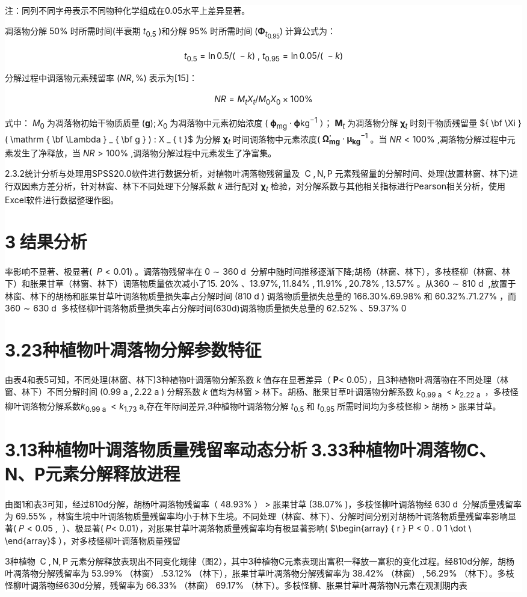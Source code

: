 注：同列不同字母表示不同物种化学组成在0.05水平上差异显著。

凋落物分解 $5 0 \%$ 时所需时间(半衰期 $t _ { 0 . 5 }$ )和分解 $9 5 \%$ 时所需时间 $\left( \mathbf { \Phi } _ { t _ { 0 . 9 5 } } \right)$ 计算公式为：

$$
t _ { 0 . 5 } = \ln 0 . 5 / ( \ - k ) \ , \ t _ { 0 . 9 5 } = \ln 0 . 0 5 / ( \ - k )
$$

分解过程中调落物元素残留率 $( N R , \% )$ 表示为[15]：

$$
N R = M _ { t } X _ { t } / M _ { 0 } X _ { 0 } \times 1 0 0 \%
$$

式中： $M _ { 0 }$ 为凋落物初始干物质质量 $( \mathbf { g } ) ; X _ { 0 }$ 为凋落物中元素初始浓度 ( $\mathbf { \phi } _ { \mathrm { m g } } \cdot \mathbf { \phi } \mathrm { k g } ^ { - 1 }$ ）； $\boldsymbol { M } _ { t }$ 为凋落物分解 $\mathbf { \chi } _ { t }$ 时刻干物质残留量 ${ \bf \Xi } ( \mathrm { \bf \Lambda } _ { \bf g } ) : X _ { t }$ 为分解 $\mathbf { \chi } _ { t }$ 时间调落物中元素浓度( $\mathbf { \dot { \Omega } } _ { \mathbf { m g } } \cdot \mathbf { \mu } _ { \mathbf { k g } } ^ { - 1 }$ 。当 $N R < 1 0 0 \%$ ,凋落物分解过程中元素发生了净释放，当 $N R > 1 0 0 \%$ ,调落物分解过程中元素发生了净富集。

2.3.2统计分析与处理用SPSS20.0软件进行数据分析，对植物叶凋落物残留量及 $\mathrm { ~ C ~ } , \mathrm { { N } , \mathrm { { P } } }$ 元素残留量的分解时间、处理(放置林窗、林下)进行双因素方差分析，针对林窗、林下不同处理下分解系数 $k$ 进行配对 $\mathbf { \chi } _ { t }$ 检验，对分解系数与其他相关指标进行Pearson相关分析，使用Excel软件进行数据整理作图。

# 3 结果分析

率影响不显著、极显著( $\ P < 0 . 0 1 )$ 。调落物残留率在 $0 \sim 3 6 0 \mathrm { ~ d ~ }$ 分解中随时间推移逐渐下降;胡杨（林窗、林下），多枝柽柳（林窗、林下）和胀果甘草（林窗、林下）调落物质量依次减小了15. $20 \%$ 、$1 3 . 9 7 \% , 1 1 . 8 4 \% \ , 1 1 . 9 1 \% \ , 2 0 . 7 8 \% \ , 1 3 . 5 7 \%$ 。从$3 6 0 \sim 8 1 0 \mathrm { ~ d ~ }$ ,放置于林窗、林下的胡杨和胀果甘草叶调落物质量损失率占分解时间 $( 8 1 0 \mathrm { ~ d ~ } )$ 调落物质量损失总量的 $1 6 6 . 3 0 \% . 6 9 . 9 8 \%$ 和 $6 0 . 3 2 \% . 7 1 . 2 7 \%$ ，而 $3 6 0 \sim 6 3 0 \mathrm { ~ d ~ }$ 多枝怪柳叶调落物质量损失率占分解时间(630d)调落物质量损失总量的 $6 2 . 5 2 \%$ 、$5 9 . 3 7 \%$ 0

# 3.23种植物叶凋落物分解参数特征

由表4和表5可知，不同处理(林窗、林下)3种植物叶调落物分解系数 $k$ 值存在显著差异（ $\boldsymbol { P } <$ 0.05），且3种植物叶凋落物在不同处理（林窗、林下）不同分解时间 $( 0 . 9 9 \mathrm { ~ a ~ } , 2 . 2 2 \mathrm { ~ a ~ } )$ 分解系数 $k$ 值均为林窗 $>$ 林下。胡杨、胀果甘草叶调落物分解系数 $k _ { 0 . 9 9 \mathrm { ~ a ~ } } < k _ { 2 . 2 2 \mathrm { ~ a ~ } }$ ，多枝怪柳叶调落物分解系数$k _ { 0 . 9 9 \mathrm { ~ a ~ } } < k _ { 1 . 7 3 }$ a,存在年际间差异,3种植物叶调落物分解 $t _ { 0 . 5 }$ 和 $t _ { 0 . 9 5 }$ 所需时间均为多枝怪柳 $>$ 胡杨 $>$ 胀果甘草。

# 3.13种植物叶调落物质量残留率动态分析 3.33种植物叶凋落物C、N、P元素分解释放进程

由图1和表3可知，经过810d分解，胡杨叶凋落物残留率（ $4 8 . 9 3 \%$ ） $>$ 胀果甘草 $( 3 8 . 0 7 \%$ )，多枝怪柳叶调落物经 $6 3 0 \mathrm { ~ d ~ }$ 分解质量残留率为 $6 9 . 5 5 \%$ ，林窗生境中叶调落物质量残留率均小于林下生境。不同处理（林窗、林下）、分解时间分别对胡杨叶调落物质量残留率影响显著( $\textstyle P < 0 . 0 5 { \mathrm { ~ , ~ } }$ ）、极显著( $P <$ 0.01），对胀果甘草叶凋落物质量残留率均有极显著影响( $\begin{array} { r }  P < 0 . 0 1 \dot  \ \end{array}$ ），对多枝怪柳叶调落物质量残留

3种植物 $\mathrm { ~ C ~ } , \mathrm { { N } , \mathrm { { P } } }$ 元素分解释放表现出不同变化规律（图2），其中3种植物C元素表现出富积一释放一富积的变化过程。经810d分解，胡杨叶凋落物分解残留率为 $5 3 . 9 9 \%$ （林窗） $. 5 3 . 1 2 \%$ （林下），胀果甘草叶凋落物分解残留率为 $3 8 . 4 2 \%$ （林窗） ${ , 5 6 . 2 9 \% }$ （林下）。多枝怪柳叶调落物经630d分解，残留率为 $6 6 . 3 3 \%$ （林窗） $6 9 . 1 7 \%$ （林下）。多枝怪柳、胀果甘草叶凋落物N元素在观测期内表
